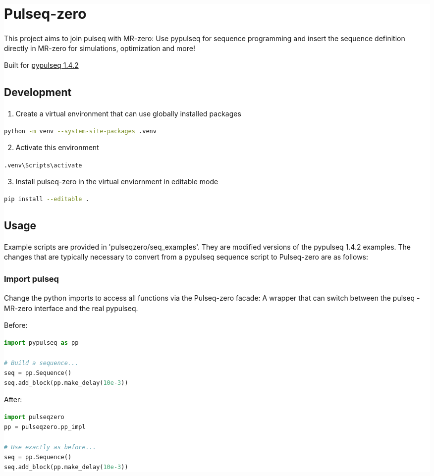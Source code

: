 # Pulseq-zero

This project aims to join pulseq with MR-zero:
Use pypulseq for sequence programming and insert the sequence definition directly in MR-zero for simulations, optimization and more!


Built for [pypulseq 1.4.2](https://github.com/imr-framework/pypulseq/tree/v1.4.2)


## Development

1. Create a virtual environment that can use globally installed packages
  ```bash
  python -m venv --system-site-packages .venv
  ```
2. Activate this environment
  ```bash
  .venv\Scripts\activate
  ```
3. Install pulseq-zero in the virtual enviornment in editable mode
  ```bash
  pip install --editable .
  ```


## Usage

Example scripts are provided in 'pulseqzero/seq_examples'.
They are modified versions of the pypulseq 1.4.2 examples.
The changes that are typically necessary to convert from a pypulseq sequence script to Pulseq-zero are as follows:

### Import pulseq

Change the python imports to access all functions via the Pulseq-zero facade:
A wrapper that can switch between the pulseq - MR-zero interface and the real pypulseq.

Before:
```python
import pypulseq as pp

# Build a sequence...
seq = pp.Sequence()
seq.add_block(pp.make_delay(10e-3))
```

After:
```python
import pulseqzero
pp = pulseqzero.pp_impl
  
# Use exactly as before...
seq = pp.Sequence()
seq.add_block(pp.make_delay(10e-3))
```

